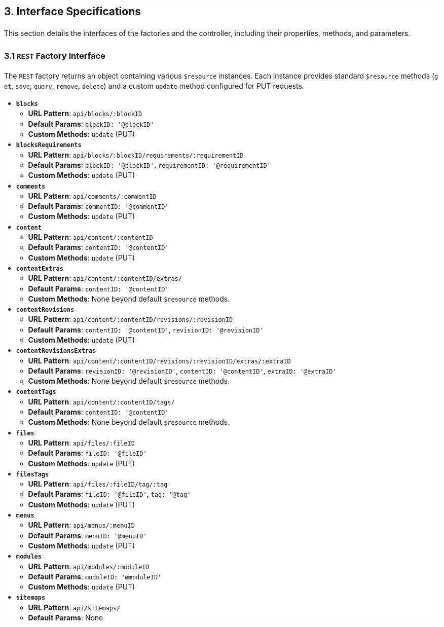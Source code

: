 
## 3. Interface Specifications

This section details the interfaces of the factories and the controller, including their properties, methods, and parameters.

### 3.1 `REST` Factory Interface

The `REST` factory returns an object containing various `$resource` instances. Each instance provides standard `$resource` methods (`get`, `save`, `query`, `remove`, `delete`) and a custom `update` method configured for PUT requests.

*   **`blocks`**
    *   **URL Pattern**: `api/blocks/:blockID`
    *   **Default Params**: `blockID: '@blockID'`
    *   **Custom Methods**: `update` (PUT)
*   **`blocksRequirements`**
    *   **URL Pattern**: `api/blocks/:blockID/requirements/:requirementID`
    *   **Default Params**: `blockID: '@blockID'`, `requirementID: '@requirementID'`
    *   **Custom Methods**: `update` (PUT)
*   **`comments`**
    *   **URL Pattern**: `api/comments/:commentID`
    *   **Default Params**: `commentID: '@commentID'`
    *   **Custom Methods**: `update` (PUT)
*   **`content`**
    *   **URL Pattern**: `api/content/:contentID`
    *   **Default Params**: `contentID: '@contentID'`
    *   **Custom Methods**: `update` (PUT)
*   **`contentExtras`**
    *   **URL Pattern**: `api/content/:contentID/extras/`
    *   **Default Params**: `contentID: '@contentID'`
    *   **Custom Methods**: None beyond default `$resource` methods.
*   **`contentRevisions`**
    *   **URL Pattern**: `api/content/:contentID/revisions/:revisionID`
    *   **Default Params**: `contentID: '@contentID'`, `revisionID: '@revisionID'`
    *   **Custom Methods**: `update` (PUT)
*   **`contentRevisionsExtras`**
    *   **URL Pattern**: `api/content/:contentID/revisions/:revisionID/extras/:extraID`
    *   **Default Params**: `revisionID: '@revisionID'`, `contentID: '@contentID'`, `extraID: '@extraID'`
    *   **Custom Methods**: None beyond default `$resource` methods.
*   **`contentTags`**
    *   **URL Pattern**: `api/content/:contentID/tags/`
    *   **Default Params**: `contentID: '@contentID'`
    *   **Custom Methods**: None beyond default `$resource` methods.
*   **`files`**
    *   **URL Pattern**: `api/files/:fileID`
    *   **Default Params**: `fileID: '@fileID'`
    *   **Custom Methods**: `update` (PUT)
*   **`filesTags`**
    *   **URL Pattern**: `api/files/:fileID/tag/:tag`
    *   **Default Params**: `fileID: '@fileID'`, `tag: '@tag'`
    *   **Custom Methods**: `update` (PUT)
*   **`menus`**
    *   **URL Pattern**: `api/menus/:menuID`
    *   **Default Params**: `menuID: '@menuID'`
    *   **Custom Methods**: `update` (PUT)
*   **`modules`**
    *   **URL Pattern**: `api/modules/:moduleID`
    *   **Default Params**: `moduleID: '@moduleID'`
    *   **Custom Methods**: `update` (PUT)
*   **`sitemaps`**
    *   **URL Pattern**: `api/sitemaps/`
    *   **Default Params**: None